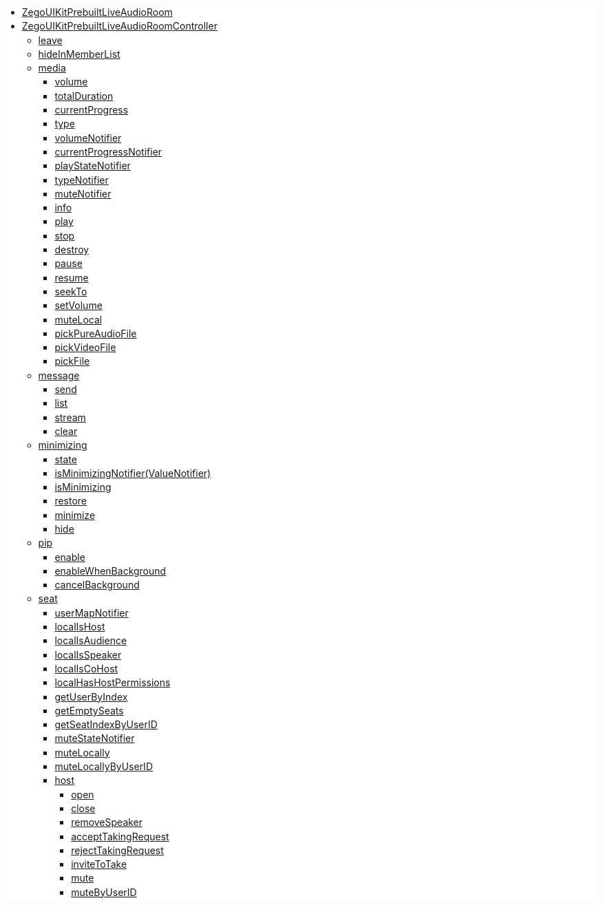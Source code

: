 - [ZegoUIKitPrebuiltLiveAudioRoom](#zegouikitprebuiltliveaudioroom)
- [ZegoUIKitPrebuiltLiveAudioRoomController](#zegouikitprebuiltliveaudioroomcontroller)
  - [leave](#leave)
  - [hideInMemberList](#hideinmemberlist)
  - [media](#media)
    - [volume](#volume)
    - [totalDuration](#totalduration)
    - [currentProgress](#currentprogress)
    - [type](#type)
    - [volumeNotifier](#volumenotifier)
    - [currentProgressNotifier](#currentprogressnotifier)
    - [playStateNotifier](#playstatenotifier)
    - [typeNotifier](#typenotifier)
    - [muteNotifier](#mutenotifier)
    - [info](#info)
    - [play](#play)
    - [stop](#stop)
    - [destroy](#destroy)
    - [pause](#pause)
    - [resume](#resume)
    - [seekTo](#seekto)
    - [setVolume](#setvolume)
    - [muteLocal](#mutelocal)
    - [pickPureAudioFile](#pickpureaudiofile)
    - [pickVideoFile](#pickvideofile)
    - [pickFile](#pickfile)
  - [message](#message)
    - [send](#send)
    - [list](#list)
    - [stream](#stream)
    - [clear](#clear)
  - [minimizing](#minimizing)
    - [state](#state)
    - [isMinimizingNotifier(ValueNotifier)](#isminimizingnotifiervaluenotifier)
    - [isMinimizing](#isminimizing)
    - [restore](#restore)
    - [minimize](#minimize)
    - [hide](#hide)
  - [pip](#pip)
    - [enable](#enable)
    - [enableWhenBackground](#enablewhenbackground)
    - [cancelBackground](#cancelbackground)
  - [seat](#seat)
    - [userMapNotifier](#usermapnotifier)
    - [localIsHost](#localishost)
    - [localIsAudience](#localisaudience)
    - [localIsSpeaker](#localisspeaker)
    - [localIsCoHost](#localiscohost)
    - [localHasHostPermissions](#localhashostpermissions)
    - [getUserByIndex](#getuserbyindex)
    - [getEmptySeats](#getemptyseats)
    - [getSeatIndexByUserID](#getseatindexbyuserid)
    - [muteStateNotifier](#mutestatenotifier)
    - [muteLocally](#mutelocally)
    - [muteLocallyByUserID](#mutelocallybyuserid)
    - [host](#host)
      - [open](#open)
      - [close](#close)
      - [removeSpeaker](#removespeaker)
      - [acceptTakingRequest](#accepttakingrequest)
      - [rejectTakingRequest](#rejecttakingrequest)
      - [inviteToTake](#invitetotake)
      - [mute](#mute)
      - [muteByUserID](#mutebyuserid)